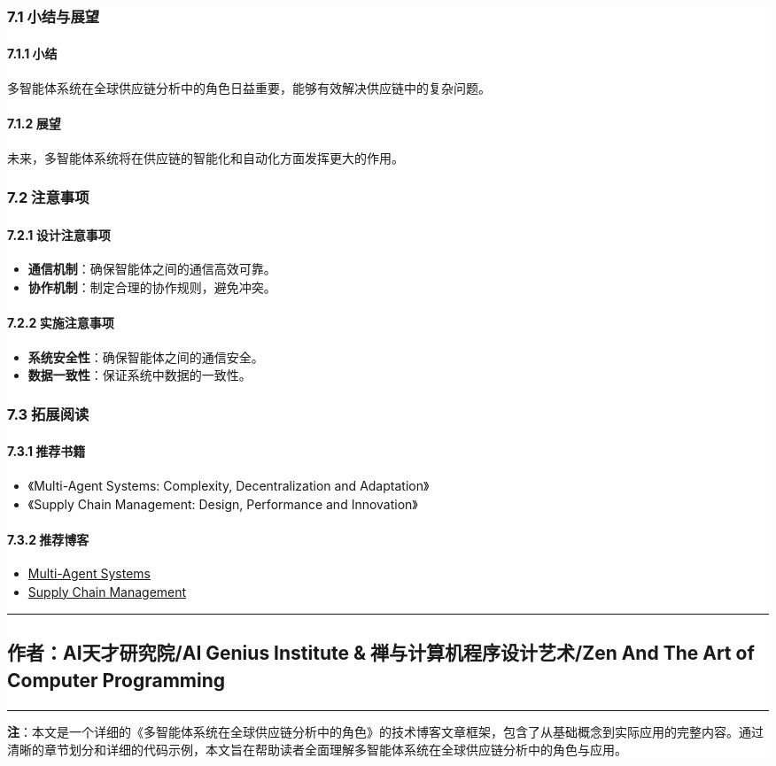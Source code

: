 ### 7.1 小结与展望

#### 7.1.1 小结
多智能体系统在全球供应链分析中的角色日益重要，能够有效解决供应链中的复杂问题。

#### 7.1.2 展望
未来，多智能体系统将在供应链的智能化和自动化方面发挥更大的作用。

### 7.2 注意事项

#### 7.2.1 设计注意事项
- **通信机制**：确保智能体之间的通信高效可靠。
- **协作机制**：制定合理的协作规则，避免冲突。

#### 7.2.2 实施注意事项
- **系统安全性**：确保智能体之间的通信安全。
- **数据一致性**：保证系统中数据的一致性。

### 7.3 拓展阅读

#### 7.3.1 推荐书籍
- 《Multi-Agent Systems: Complexity, Decentralization and Adaptation》
- 《Supply Chain Management: Design, Performance and Innovation》

#### 7.3.2 推荐博客
- [Multi-Agent Systems](https://example.com/mas)
- [Supply Chain Management](https://example.com/scm)

---

## 作者：AI天才研究院/AI Genius Institute & 禅与计算机程序设计艺术/Zen And The Art of Computer Programming

---

**注**：本文是一个详细的《多智能体系统在全球供应链分析中的角色》的技术博客文章框架，包含了从基础概念到实际应用的完整内容。通过清晰的章节划分和详细的代码示例，本文旨在帮助读者全面理解多智能体系统在全球供应链分析中的角色与应用。

